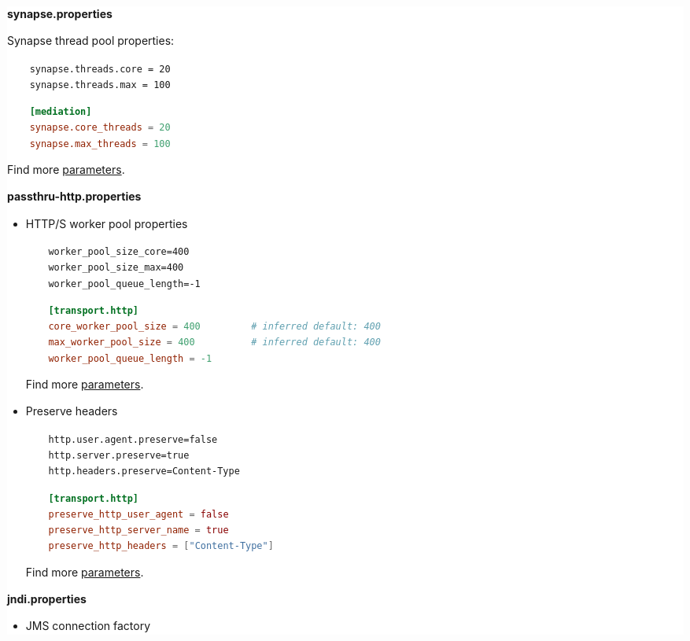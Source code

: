 **synapse.properties**

Synapse thread pool properties:

```xml tab='XML configuration'
    synapse.threads.core = 20
    synapse.threads.max = 100
```

```toml tab='TOML configuration'
    [mediation]
    synapse.core_threads = 20
    synapse.max_threads = 100
```

Find more [parameters](https://apim.docs.wso2.com/en/4.2.0/reference/config-catalog-mi/#message-mediation).

**passthru-http.properties**

-   HTTP/S worker pool properties

    ```xml tab='XML configuration'
        worker_pool_size_core=400
        worker_pool_size_max=400
        worker_pool_queue_length=-1
    ```

    ```toml tab='TOML configuration'
        [transport.http]
        core_worker_pool_size = 400         # inferred default: 400
        max_worker_pool_size = 400          # inferred default: 400
        worker_pool_queue_length = -1
    ```

    Find more [parameters](https://apim.docs.wso2.com/en/4.2.0/reference/config-catalog-mi/#https-transport-non-blocking-mode).

-   Preserve headers

    ```xml tab='XML configuration'
        http.user.agent.preserve=false
        http.server.preserve=true
        http.headers.preserve=Content-Type
    ```

    ```toml tab='TOML configuration'
        [transport.http]
        preserve_http_user_agent = false
        preserve_http_server_name = true
        preserve_http_headers = ["Content-Type"]
    ```

    Find more [parameters](https://apim.docs.wso2.com/en/4.2.0/reference/config-catalog-mi/#https-transport-non-blocking-mode).

**jndi.properties**

-   JMS connection factory
